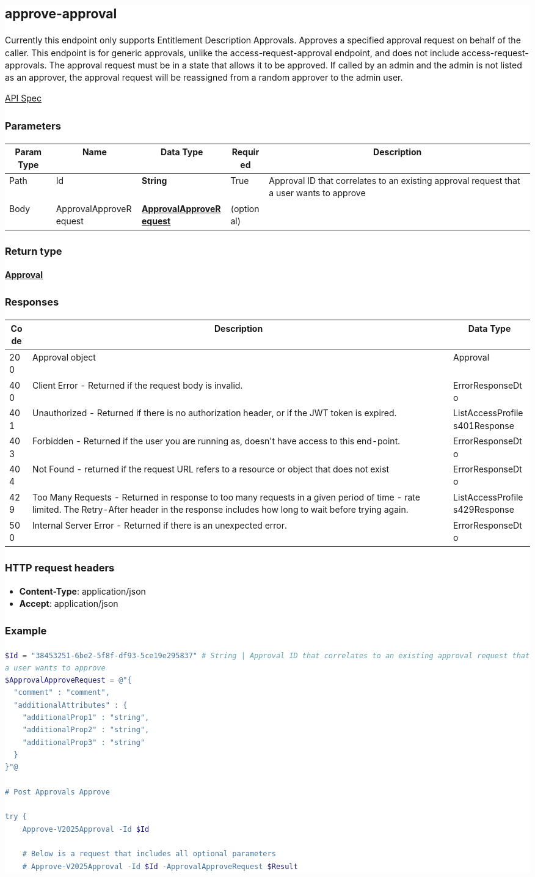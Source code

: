 
## approve-approval
Currently this endpoint only supports Entitlement Description Approvals.
Approves a specified approval request on behalf of the caller. This endpoint is for generic approvals, unlike the access-request-approval endpoint, and does not include access-request-approvals. The approval request must be in a state that allows it to be approved.
If called by an admin and the admin is not listed as an approver, the approval request will be reassigned from a random approver to the admin user.

[API Spec](https://developer.sailpoint.com/docs/api/v2025/approve-approval)

### Parameters 
Param Type | Name | Data Type | Required  | Description
------------- | ------------- | ------------- | ------------- | ------------- 
Path   | Id | **String** | True  | Approval ID that correlates to an existing approval request that a user wants to approve
 Body  | ApprovalApproveRequest | [**ApprovalApproveRequest**](../models/approval-approve-request) |   (optional) | 

### Return type
[**Approval**](../models/approval)

### Responses
Code | Description  | Data Type
------------- | ------------- | -------------
200 | Approval object | Approval
400 | Client Error - Returned if the request body is invalid. | ErrorResponseDto
401 | Unauthorized - Returned if there is no authorization header, or if the JWT token is expired. | ListAccessProfiles401Response
403 | Forbidden - Returned if the user you are running as, doesn&#39;t have access to this end-point. | ErrorResponseDto
404 | Not Found - returned if the request URL refers to a resource or object that does not exist | ErrorResponseDto
429 | Too Many Requests - Returned in response to too many requests in a given period of time - rate limited. The Retry-After header in the response includes how long to wait before trying again. | ListAccessProfiles429Response
500 | Internal Server Error - Returned if there is an unexpected error. | ErrorResponseDto

### HTTP request headers
- **Content-Type**: application/json
- **Accept**: application/json

### Example
```powershell
$Id = "38453251-6be2-5f8f-df93-5ce19e295837" # String | Approval ID that correlates to an existing approval request that a user wants to approve
$ApprovalApproveRequest = @"{
  "comment" : "comment",
  "additionalAttributes" : {
    "additionalProp1" : "string",
    "additionalProp2" : "string",
    "additionalProp3" : "string"
  }
}"@

# Post Approvals Approve

try {
    Approve-V2025Approval -Id $Id 
    
    # Below is a request that includes all optional parameters
    # Approve-V2025Approval -Id $Id -ApprovalApproveRequest $Result  
```